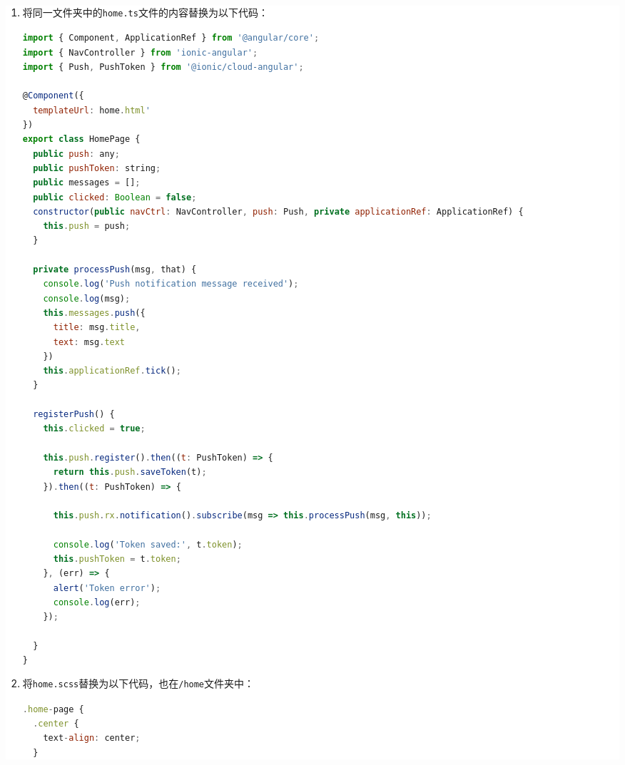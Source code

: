 1.  将同一文件夹中的`home.ts`文件的内容替换为以下代码：

    ```js
    import { Component, ApplicationRef } from '@angular/core';
    import { NavController } from 'ionic-angular';
    import { Push, PushToken } from '@ionic/cloud-angular';

    @Component({
      templateUrl: home.html'
    })
    export class HomePage {
      public push: any;
      public pushToken: string;
      public messages = [];
      public clicked: Boolean = false;
      constructor(public navCtrl: NavController, push: Push, private applicationRef: ApplicationRef) {
        this.push = push;
      }

      private processPush(msg, that) {
        console.log('Push notification message received');
        console.log(msg);
        this.messages.push({
          title: msg.title,
          text: msg.text
        })
        this.applicationRef.tick();
      }

      registerPush() {
        this.clicked = true;

        this.push.register().then((t: PushToken) => {
          return this.push.saveToken(t);
        }).then((t: PushToken) => {

          this.push.rx.notification().subscribe(msg => this.processPush(msg, this));

          console.log('Token saved:', t.token);
          this.pushToken = t.token;
        }, (err) => {
          alert('Token error');
          console.log(err);
        });

      }  
    }
    ```

1.  将`home.scss`替换为以下代码，也在`/home`文件夹中：

    ```js
    .home-page {
      .center {
        text-align: center;
      }
